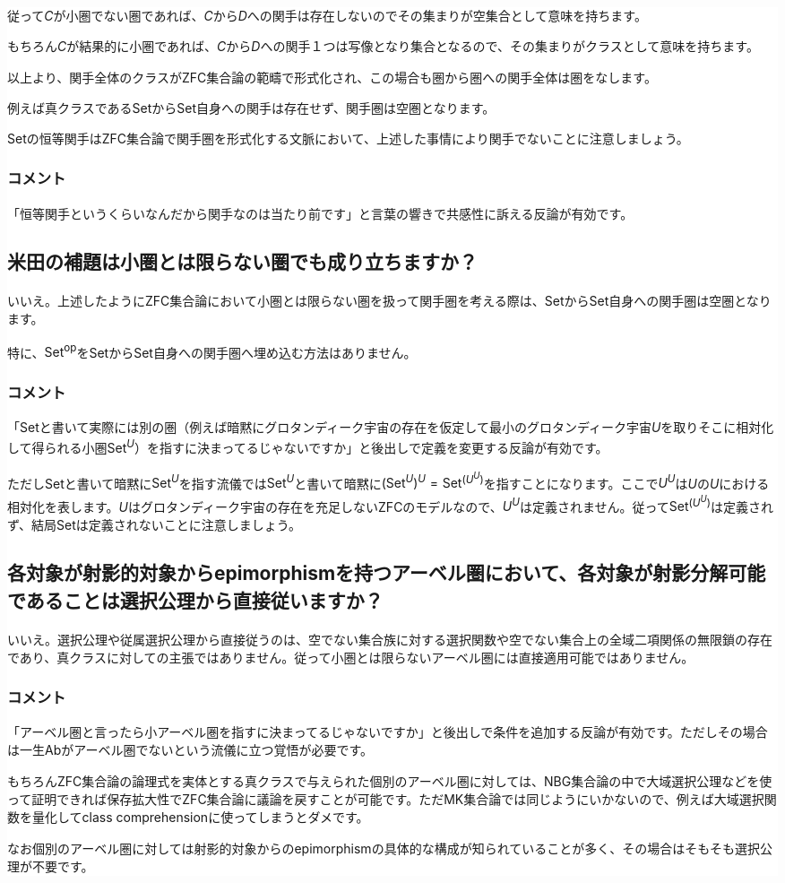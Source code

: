 従って$C$が小圏でない圏であれば、$C$から$D$への関手は存在しないのでその集まりが空集合として意味を持ちます。

もちろん$C$が結果的に小圏であれば、$C$から$D$への関手１つは写像となり集合となるので、その集まりがクラスとして意味を持ちます。

以上より、関手全体のクラスが$\textsf{ZFC}$集合論の範疇で形式化され、この場合も圏から圏への関手全体は圏をなします。

例えば真クラスである$\textrm{Set}$から$\textrm{Set}$自身への関手は存在せず、関手圏は空圏となります。

$\textrm{Set}$の恒等関手は$\textsf{ZFC}$集合論で関手圏を形式化する文脈において、上述した事情により関手でないことに注意しましょう。


### コメント

「恒等関手というくらいなんだから関手なのは当たり前です」と言葉の響きで共感性に訴える反論が有効です。


## 米田の補題は小圏とは限らない圏でも成り立ちますか？

いいえ。上述したように$\textsf{ZFC}$集合論において小圏とは限らない圏を扱って関手圏を考える際は、$\textrm{Set}$から$\textrm{Set}$自身への関手圏は空圏となります。

特に、$\textrm{Set}^{\textrm{op}}$を$\textrm{Set}$から$\textrm{Set}$自身への関手圏へ埋め込む方法はありません。


### コメント

「$\textrm{Set}$と書いて実際には別の圏（例えば暗黙にグロタンディーク宇宙の存在を仮定して最小のグロタンディーク宇宙$U$を取りそこに相対化して得られる小圏$\textrm{Set}^U$）を指すに決まってるじゃないですか」と後出しで定義を変更する反論が有効です。

ただし$\textrm{Set}$と書いて暗黙に$\textrm{Set}^U$を指す流儀では$\textrm{Set}^U$と書いて暗黙に$(\textrm{Set}^U)^U = \textsf{Set}^{(U^U)}$を指すことになります。ここで$U^U$は$U$の$U$における相対化を表します。$U$はグロタンディーク宇宙の存在を充足しない$\textsf{ZFC}$のモデルなので、$U^U$は定義されません。従って$\textrm{Set}^{(U^U)}$は定義されず、結局$\textrm{Set}$は定義されないことに注意しましょう。


## 各対象が射影的対象からepimorphismを持つアーベル圏において、各対象が射影分解可能であることは選択公理から直接従いますか？

いいえ。選択公理や従属選択公理から直接従うのは、空でない集合族に対する選択関数や空でない集合上の全域二項関係の無限鎖の存在であり、真クラスに対しての主張ではありません。従って小圏とは限らないアーベル圏には直接適用可能ではありません。


### コメント

「アーベル圏と言ったら小アーベル圏を指すに決まってるじゃないですか」と後出しで条件を追加する反論が有効です。ただしその場合は一生$\textrm{Ab}$がアーベル圏でないという流儀に立つ覚悟が必要です。

もちろん$\textsf{ZFC}$集合論の論理式を実体とする真クラスで与えられた個別のアーベル圏に対しては、$\textsf{NBG}$集合論の中で大域選択公理などを使って証明できれば保存拡大性で$\textsf{ZFC}$集合論に議論を戻すことが可能です。ただ$\textsf{MK}$集合論では同じようにいかないので、例えば大域選択関数を量化してclass comprehensionに使ってしまうとダメです。

なお個別のアーベル圏に対しては射影的対象からのepimorphismの具体的な構成が知られていることが多く、その場合はそもそも選択公理が不要です。



